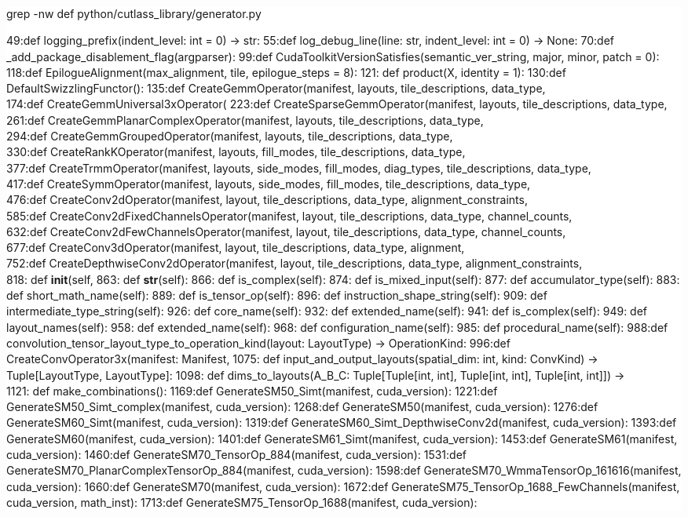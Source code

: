 grep -nw def python/cutlass_library/generator.py

49:def logging_prefix(indent_level: int = 0) -> str:
55:def log_debug_line(line: str, indent_level: int = 0) -> None:
70:def _add_package_disablement_flag(argparser):
99:def CudaToolkitVersionSatisfies(semantic_ver_string, major, minor, patch = 0):
118:def EpilogueAlignment(max_alignment, tile, epilogue_steps = 8):
121:  def product(X, identity = 1):
130:def DefaultSwizzlingFunctor():
135:def CreateGemmOperator(manifest, layouts, tile_descriptions, data_type, \
174:def CreateGemmUniversal3xOperator(
223:def CreateSparseGemmOperator(manifest, layouts, tile_descriptions, data_type, \
261:def CreateGemmPlanarComplexOperator(manifest, layouts, tile_descriptions, data_type, \
294:def CreateGemmGroupedOperator(manifest, layouts, tile_descriptions, data_type, \
330:def CreateRankKOperator(manifest, layouts, fill_modes, tile_descriptions, data_type, \
377:def CreateTrmmOperator(manifest, layouts, side_modes, fill_modes, diag_types, tile_descriptions, data_type, \
417:def CreateSymmOperator(manifest, layouts, side_modes, fill_modes, tile_descriptions, data_type, \
476:def CreateConv2dOperator(manifest, layout, tile_descriptions, data_type, alignment_constraints, \
585:def CreateConv2dFixedChannelsOperator(manifest, layout, tile_descriptions, data_type, channel_counts, \
632:def CreateConv2dFewChannelsOperator(manifest, layout, tile_descriptions, data_type, channel_counts, \
677:def CreateConv3dOperator(manifest, layout, tile_descriptions, data_type, alignment, \
752:def CreateDepthwiseConv2dOperator(manifest, layout, tile_descriptions, data_type, alignment_constraints, \
818:  def __init__(self,
863:  def __str__(self):
866:  def is_complex(self):
874:  def is_mixed_input(self):
877:  def accumulator_type(self):
883:  def short_math_name(self):
889:  def is_tensor_op(self):
896:  def instruction_shape_string(self):
909:  def intermediate_type_string(self):
926:  def core_name(self):
932:  def extended_name(self):
941:  def is_complex(self):
949:  def layout_names(self):
958:  def extended_name(self):
968:  def configuration_name(self):
985:  def procedural_name(self):
988:def convolution_tensor_layout_type_to_operation_kind(layout: LayoutType) -> OperationKind:
996:def CreateConvOperator3x(manifest: Manifest,
1075:  def input_and_output_layouts(spatial_dim: int, kind: ConvKind) -> Tuple[LayoutType, LayoutType]:
1098:  def dims_to_layouts(A_B_C: Tuple[Tuple[int, int], Tuple[int, int], Tuple[int, int]]) -> \
1121:  def make_combinations():
1169:def GenerateSM50_Simt(manifest, cuda_version):
1221:def GenerateSM50_Simt_complex(manifest, cuda_version):
1268:def GenerateSM50(manifest, cuda_version):
1276:def GenerateSM60_Simt(manifest, cuda_version):
1319:def GenerateSM60_Simt_DepthwiseConv2d(manifest, cuda_version):
1393:def GenerateSM60(manifest, cuda_version):
1401:def GenerateSM61_Simt(manifest, cuda_version):
1453:def GenerateSM61(manifest, cuda_version):
1460:def GenerateSM70_TensorOp_884(manifest, cuda_version):
1531:def GenerateSM70_PlanarComplexTensorOp_884(manifest, cuda_version):
1598:def GenerateSM70_WmmaTensorOp_161616(manifest, cuda_version):
1660:def GenerateSM70(manifest, cuda_version):
1672:def GenerateSM75_TensorOp_1688_FewChannels(manifest, cuda_version, math_inst):
1713:def GenerateSM75_TensorOp_1688(manifest, cuda_version):
